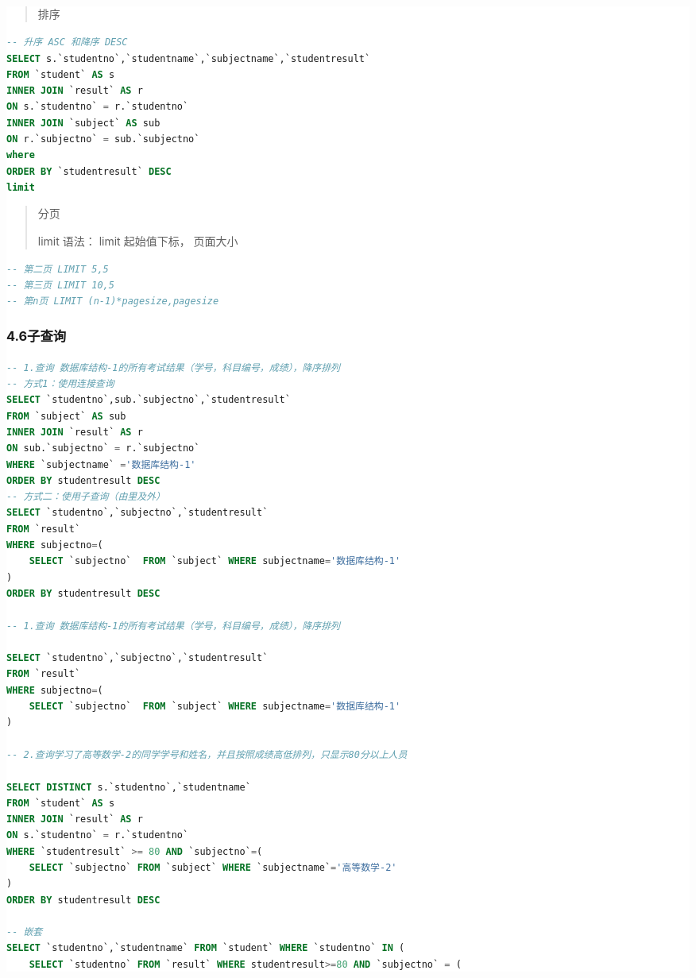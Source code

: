 > 排序

```sql
-- 升序 ASC 和降序 DESC
SELECT s.`studentno`,`studentname`,`subjectname`,`studentresult`
FROM `student` AS s
INNER JOIN `result` AS r
ON s.`studentno` = r.`studentno`
INNER JOIN `subject` AS sub
ON r.`subjectno` = sub.`subjectno`
where
ORDER BY `studentresult` DESC
limit
```

> 分页
>
> limit 语法： limit 起始值下标， 页面大小

```sql
-- 第二页 LIMIT 5,5
-- 第三页 LIMIT 10,5
-- 第n页 LIMIT (n-1)*pagesize,pagesize
```

### 4.6子查询

```sql
-- 1.查询 数据库结构-1的所有考试结果（学号，科目编号，成绩），降序排列
-- 方式1：使用连接查询
SELECT `studentno`,sub.`subjectno`,`studentresult` 
FROM `subject` AS sub
INNER JOIN `result` AS r
ON sub.`subjectno` = r.`subjectno`
WHERE `subjectname` ='数据库结构-1'
ORDER BY studentresult DESC
-- 方式二：使用子查询（由里及外）
SELECT `studentno`,`subjectno`,`studentresult`
FROM `result`
WHERE subjectno=(
	SELECT `subjectno`	FROM `subject` WHERE subjectname='数据库结构-1'
)
ORDER BY studentresult DESC

-- 1.查询 数据库结构-1的所有考试结果（学号，科目编号，成绩），降序排列

SELECT `studentno`,`subjectno`,`studentresult`
FROM `result`
WHERE subjectno=(
	SELECT `subjectno`	FROM `subject` WHERE subjectname='数据库结构-1'
)

-- 2.查询学习了高等数学-2的同学学号和姓名，并且按照成绩高低排列，只显示80分以上人员

SELECT DISTINCT s.`studentno`,`studentname` 
FROM `student` AS s
INNER JOIN `result` AS r
ON s.`studentno` = r.`studentno`
WHERE `studentresult` >= 80 AND `subjectno`=(
	SELECT `subjectno` FROM `subject` WHERE `subjectname`='高等数学-2'
)
ORDER BY studentresult DESC

-- 嵌套
SELECT `studentno`,`studentname` FROM `student` WHERE `studentno` IN (
	SELECT `studentno` FROM `result` WHERE studentresult>=80 AND `subjectno` = (
```
